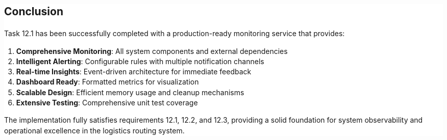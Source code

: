 ## Conclusion

Task 12.1 has been successfully completed with a production-ready monitoring service that provides:

1. **Comprehensive Monitoring**: All system components and external dependencies
2. **Intelligent Alerting**: Configurable rules with multiple notification channels
3. **Real-time Insights**: Event-driven architecture for immediate feedback
4. **Dashboard Ready**: Formatted metrics for visualization
5. **Scalable Design**: Efficient memory usage and cleanup mechanisms
6. **Extensive Testing**: Comprehensive unit test coverage

The implementation fully satisfies requirements 12.1, 12.2, and 12.3, providing a solid foundation for system observability and operational excellence in the logistics routing system.
